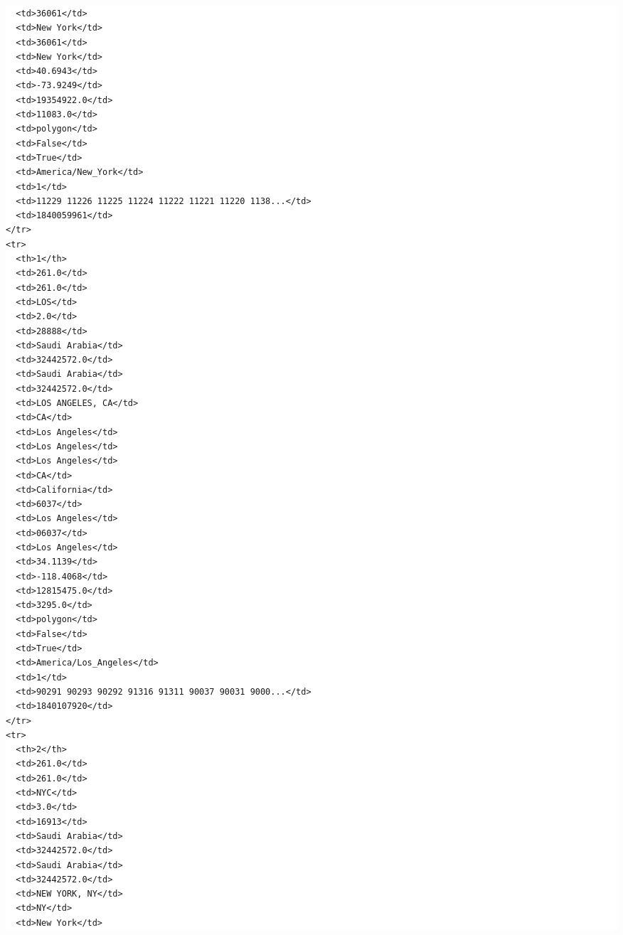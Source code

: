       <td>36061</td>
      <td>New York</td>
      <td>36061</td>
      <td>New York</td>
      <td>40.6943</td>
      <td>-73.9249</td>
      <td>19354922.0</td>
      <td>11083.0</td>
      <td>polygon</td>
      <td>False</td>
      <td>True</td>
      <td>America/New_York</td>
      <td>1</td>
      <td>11229 11226 11225 11224 11222 11221 11220 1138...</td>
      <td>1840059961</td>
    </tr>
    <tr>
      <th>1</th>
      <td>261.0</td>
      <td>261.0</td>
      <td>LOS</td>
      <td>2.0</td>
      <td>28888</td>
      <td>Saudi Arabia</td>
      <td>32442572.0</td>
      <td>Saudi Arabia</td>
      <td>32442572.0</td>
      <td>LOS ANGELES, CA</td>
      <td>CA</td>
      <td>Los Angeles</td>
      <td>Los Angeles</td>
      <td>Los Angeles</td>
      <td>CA</td>
      <td>California</td>
      <td>6037</td>
      <td>Los Angeles</td>
      <td>06037</td>
      <td>Los Angeles</td>
      <td>34.1139</td>
      <td>-118.4068</td>
      <td>12815475.0</td>
      <td>3295.0</td>
      <td>polygon</td>
      <td>False</td>
      <td>True</td>
      <td>America/Los_Angeles</td>
      <td>1</td>
      <td>90291 90293 90292 91316 91311 90037 90031 9000...</td>
      <td>1840107920</td>
    </tr>
    <tr>
      <th>2</th>
      <td>261.0</td>
      <td>261.0</td>
      <td>NYC</td>
      <td>3.0</td>
      <td>16913</td>
      <td>Saudi Arabia</td>
      <td>32442572.0</td>
      <td>Saudi Arabia</td>
      <td>32442572.0</td>
      <td>NEW YORK, NY</td>
      <td>NY</td>
      <td>New York</td>